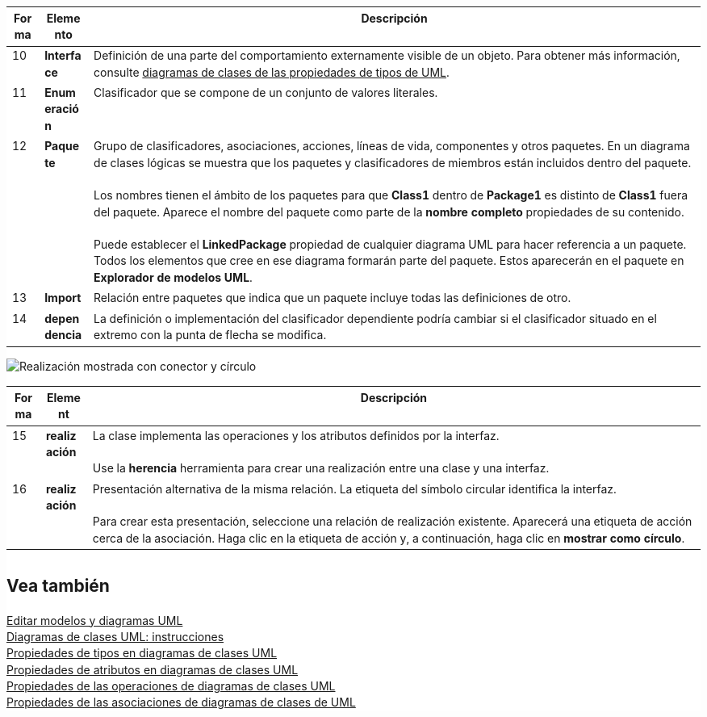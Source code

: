 |Forma|Elemento|Descripción|  
|-----------|-------------|-----------------|  
|10|**Interface**|Definición de una parte del comportamiento externamente visible de un objeto. Para obtener más información, consulte [diagramas de clases de las propiedades de tipos de UML](../modeling/properties-of-types-on-uml-class-diagrams.md).|  
|11|**Enumeración**|Clasificador que se compone de un conjunto de valores literales.|  
|12|**Paquete**|Grupo de clasificadores, asociaciones, acciones, líneas de vida, componentes y otros paquetes. En un diagrama de clases lógicas se muestra que los paquetes y clasificadores de miembros están incluidos dentro del paquete.<br /><br /> Los nombres tienen el ámbito de los paquetes para que **Class1** dentro de **Package1** es distinto de **Class1** fuera del paquete. Aparece el nombre del paquete como parte de la **nombre completo** propiedades de su contenido.<br /><br /> Puede establecer el **LinkedPackage** propiedad de cualquier diagrama UML para hacer referencia a un paquete. Todos los elementos que cree en ese diagrama formarán parte del paquete. Estos aparecerán en el paquete en **Explorador de modelos UML**.|  
|13|**Import**|Relación entre paquetes que indica que un paquete incluye todas las definiciones de otro.|  
|14|**dependencia**|La definición o implementación del clasificador dependiente podría cambiar si el clasificador situado en el extremo con la punta de flecha se modifica.|  
  
 ![Realización mostrada con conector y círculo](../modeling/media/uml-classovrealize.png "UML_ClassOvRealize")  
  
|Forma|**Element**|Descripción|  
|-----------|-----------------|-----------------|  
|15|**realización**|La clase implementa las operaciones y los atributos definidos por la interfaz.<br /><br /> Use la **herencia** herramienta para crear una realización entre una clase y una interfaz.|  
|16|**realización**|Presentación alternativa de la misma relación. La etiqueta del símbolo circular identifica la interfaz.<br /><br /> Para crear esta presentación, seleccione una relación de realización existente. Aparecerá una etiqueta de acción cerca de la asociación. Haga clic en la etiqueta de acción y, a continuación, haga clic en **mostrar como círculo**.|  
  
## <a name="see-also"></a>Vea también  
 [Editar modelos y diagramas UML](../modeling/edit-uml-models-and-diagrams.md)   
 [Diagramas de clases UML: instrucciones](../modeling/uml-class-diagrams-guidelines.md)   
 [Propiedades de tipos en diagramas de clases UML](../modeling/properties-of-types-on-uml-class-diagrams.md)   
 [Propiedades de atributos en diagramas de clases UML](../modeling/properties-of-attributes-on-uml-class-diagrams.md)   
 [Propiedades de las operaciones de diagramas de clases UML](../modeling/properties-of-operations-on-uml-class-diagrams.md)   
 [Propiedades de las asociaciones de diagramas de clases de UML](../modeling/properties-of-associations-on-uml-class-diagrams.md)



